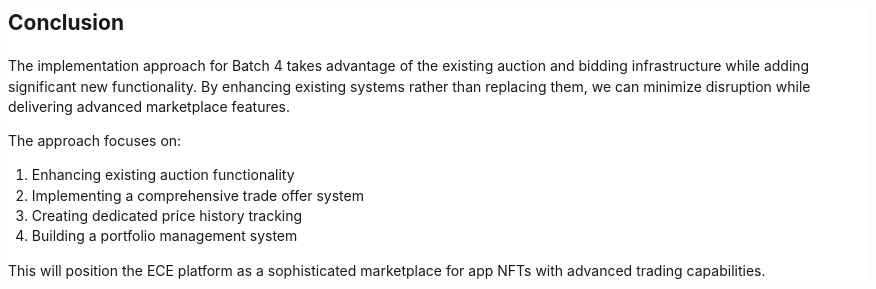 ## Conclusion

The implementation approach for Batch 4 takes advantage of the existing auction and bidding infrastructure while adding significant new functionality. By enhancing existing systems rather than replacing them, we can minimize disruption while delivering advanced marketplace features.

The approach focuses on:
1. Enhancing existing auction functionality
2. Implementing a comprehensive trade offer system
3. Creating dedicated price history tracking
4. Building a portfolio management system

This will position the ECE platform as a sophisticated marketplace for app NFTs with advanced trading capabilities.
